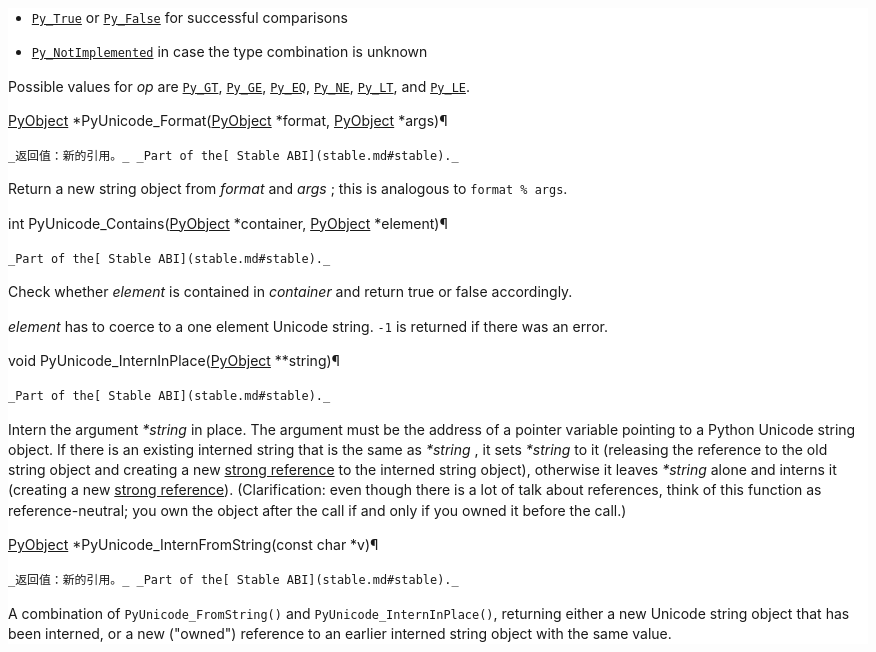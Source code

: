   * [`Py_True`](bool.md#c.Py_True "Py_True") or [`Py_False`](bool.md#c.Py_False "Py_False") for successful comparisons

  * [`Py_NotImplemented`](object.md#c.Py_NotImplemented "Py_NotImplemented") in case the type combination is unknown

Possible values for _op_ are [`Py_GT`](typeobj.md#c.Py_GT "Py_GT"), [`Py_GE`](typeobj.md#c.Py_GE "Py_GE"), [`Py_EQ`](typeobj.md#c.Py_EQ "Py_EQ"), [`Py_NE`](typeobj.md#c.Py_NE "Py_NE"), [`Py_LT`](typeobj.md#c.Py_LT "Py_LT"), and [`Py_LE`](typeobj.md#c.Py_LE "Py_LE").

[PyObject](structures.md#c.PyObject "PyObject") *PyUnicode_Format([PyObject](structures.md#c.PyObject "PyObject") *format, [PyObject](structures.md#c.PyObject "PyObject") *args)¶  

    _返回值：新的引用。_ _Part of the[ Stable ABI](stable.md#stable)._

Return a new string object from _format_ and _args_ ; this is analogous to `format % args`.

int PyUnicode_Contains([PyObject](structures.md#c.PyObject "PyObject") *container, [PyObject](structures.md#c.PyObject "PyObject") *element)¶  

    _Part of the[ Stable ABI](stable.md#stable)._

Check whether _element_ is contained in _container_ and return true or false accordingly.

_element_ has to coerce to a one element Unicode string. `-1` is returned if there was an error.

void PyUnicode_InternInPlace([PyObject](structures.md#c.PyObject "PyObject") **string)¶  

    _Part of the[ Stable ABI](stable.md#stable)._

Intern the argument _*string_ in place. The argument must be the address of a pointer variable pointing to a Python Unicode string object. If there is an existing interned string that is the same as _*string_ , it sets _*string_ to it (releasing the reference to the old string object and creating a new [strong reference](../glossary.md#term-strong-reference) to the interned string object), otherwise it leaves _*string_ alone and interns it (creating a new [strong reference](../glossary.md#term-strong-reference)). (Clarification: even though there is a lot of talk about references, think of this function as reference-neutral; you own the object after the call if and only if you owned it before the call.)

[PyObject](structures.md#c.PyObject "PyObject") *PyUnicode_InternFromString(const char *v)¶  

    _返回值：新的引用。_ _Part of the[ Stable ABI](stable.md#stable)._

A combination of `PyUnicode_FromString()` and `PyUnicode_InternInPlace()`, returning either a new Unicode string object that has been interned, or a new ("owned") reference to an earlier interned string object with the same value.

